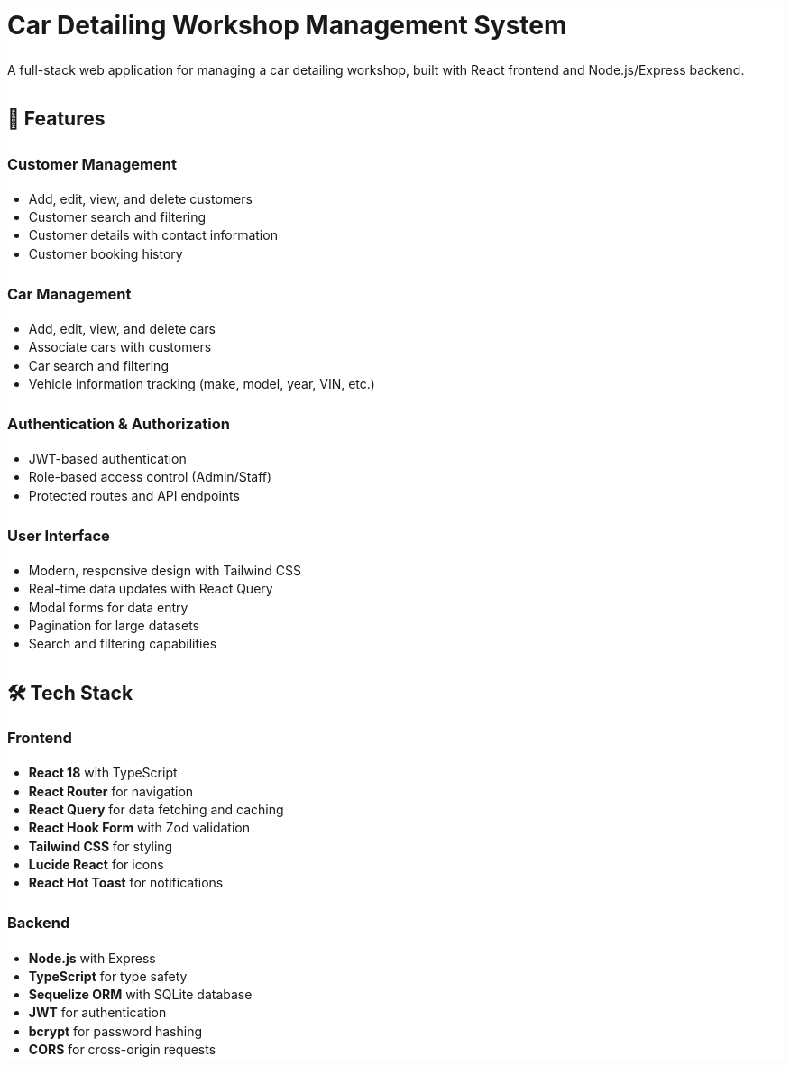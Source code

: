 # Car Detailing Workshop Management System

A full-stack web application for managing a car detailing workshop, built with React frontend and Node.js/Express backend.

## 🚗 Features

### Customer Management
- Add, edit, view, and delete customers
- Customer search and filtering
- Customer details with contact information
- Customer booking history

### Car Management
- Add, edit, view, and delete cars
- Associate cars with customers
- Car search and filtering
- Vehicle information tracking (make, model, year, VIN, etc.)

### Authentication & Authorization
- JWT-based authentication
- Role-based access control (Admin/Staff)
- Protected routes and API endpoints

### User Interface
- Modern, responsive design with Tailwind CSS
- Real-time data updates with React Query
- Modal forms for data entry
- Pagination for large datasets
- Search and filtering capabilities

## 🛠️ Tech Stack

### Frontend
- **React 18** with TypeScript
- **React Router** for navigation
- **React Query** for data fetching and caching
- **React Hook Form** with Zod validation
- **Tailwind CSS** for styling
- **Lucide React** for icons
- **React Hot Toast** for notifications

### Backend
- **Node.js** with Express
- **TypeScript** for type safety
- **Sequelize ORM** with SQLite database
- **JWT** for authentication
- **bcrypt** for password hashing
- **CORS** for cross-origin requests

